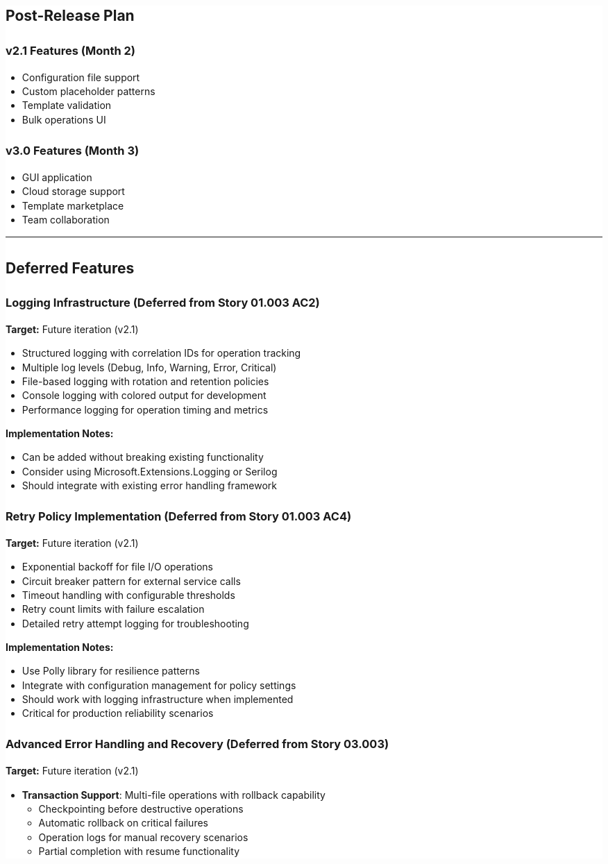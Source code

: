 
## Post-Release Plan

### v2.1 Features (Month 2)
- Configuration file support
- Custom placeholder patterns
- Template validation
- Bulk operations UI

### v3.0 Features (Month 3)
- GUI application
- Cloud storage support
- Template marketplace
- Team collaboration

---

## Deferred Features

### Logging Infrastructure (Deferred from Story 01.003 AC2)
**Target:** Future iteration (v2.1)
- Structured logging with correlation IDs for operation tracking
- Multiple log levels (Debug, Info, Warning, Error, Critical)
- File-based logging with rotation and retention policies
- Console logging with colored output for development
- Performance logging for operation timing and metrics

**Implementation Notes:**
- Can be added without breaking existing functionality
- Consider using Microsoft.Extensions.Logging or Serilog
- Should integrate with existing error handling framework

### Retry Policy Implementation (Deferred from Story 01.003 AC4)
**Target:** Future iteration (v2.1)
- Exponential backoff for file I/O operations
- Circuit breaker pattern for external service calls
- Timeout handling with configurable thresholds
- Retry count limits with failure escalation
- Detailed retry attempt logging for troubleshooting

**Implementation Notes:**
- Use Polly library for resilience patterns
- Integrate with configuration management for policy settings
- Should work with logging infrastructure when implemented
- Critical for production reliability scenarios

### Advanced Error Handling and Recovery (Deferred from Story 03.003)
**Target:** Future iteration (v2.1)
- **Transaction Support**: Multi-file operations with rollback capability
  - Checkpointing before destructive operations
  - Automatic rollback on critical failures
  - Operation logs for manual recovery scenarios
  - Partial completion with resume functionality
